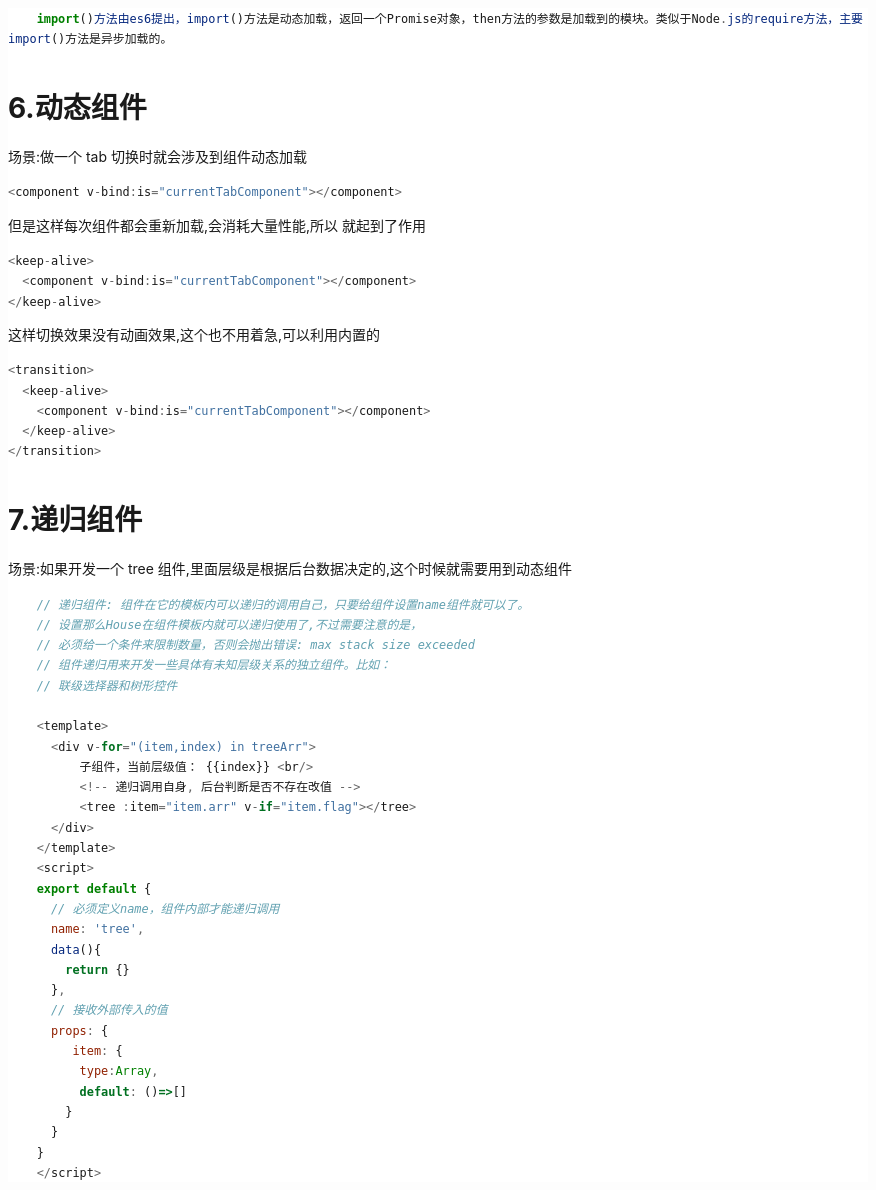 ```js
    import()方法由es6提出，import()方法是动态加载，返回一个Promise对象，then方法的参数是加载到的模块。类似于Node.js的require方法，主要import()方法是异步加载的。
```

# 6.动态组件

场景:做一个 tab 切换时就会涉及到组件动态加载

```js
<component v-bind:is="currentTabComponent"></component>
```

但是这样每次组件都会重新加载,会消耗大量性能,所以 就起到了作用

```js
<keep-alive>
  <component v-bind:is="currentTabComponent"></component>
</keep-alive>
```

这样切换效果没有动画效果,这个也不用着急,可以利用内置的

```js
<transition>
  <keep-alive>
    <component v-bind:is="currentTabComponent"></component>
  </keep-alive>
</transition>
```

# 7.递归组件

场景:如果开发一个 tree 组件,里面层级是根据后台数据决定的,这个时候就需要用到动态组件

```js
    // 递归组件: 组件在它的模板内可以递归的调用自己，只要给组件设置name组件就可以了。
    // 设置那么House在组件模板内就可以递归使用了,不过需要注意的是，
    // 必须给一个条件来限制数量，否则会抛出错误: max stack size exceeded
    // 组件递归用来开发一些具体有未知层级关系的独立组件。比如：
    // 联级选择器和树形控件

    <template>
      <div v-for="(item,index) in treeArr">
          子组件，当前层级值： {{index}} <br/>
          <!-- 递归调用自身, 后台判断是否不存在改值 -->
          <tree :item="item.arr" v-if="item.flag"></tree>
      </div>
    </template>
    <script>
    export default {
      // 必须定义name，组件内部才能递归调用
      name: 'tree',
      data(){
        return {}
      },
      // 接收外部传入的值
      props: {
         item: {
          type:Array,
          default: ()=>[]
        }
      }
    }
    </script>
```
